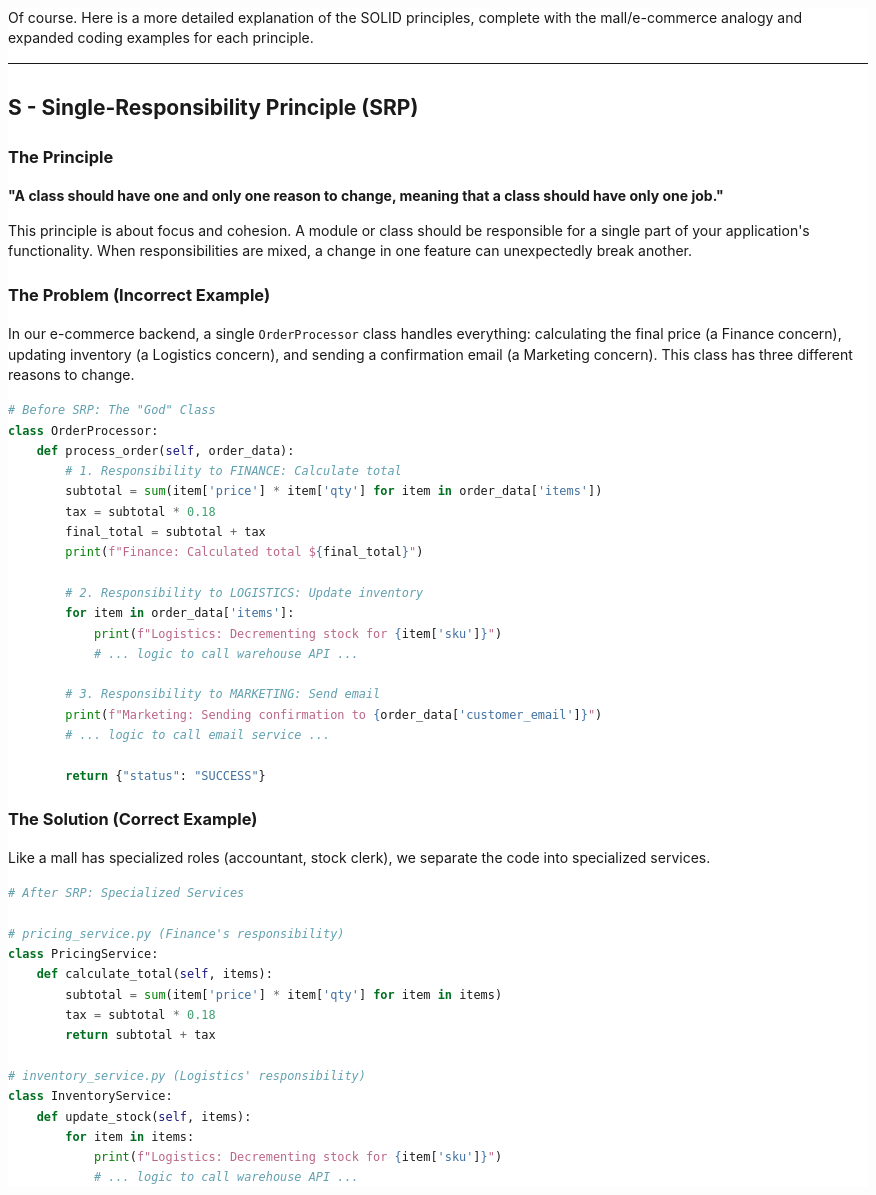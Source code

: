 Of course. Here is a more detailed explanation of the SOLID principles, complete with the mall/e-commerce analogy and expanded coding examples for each principle.

-----

## **S - Single-Responsibility Principle (SRP)**

### The Principle

**"A class should have one and only one reason to change, meaning that a class should have only one job."**

This principle is about focus and cohesion. A module or class should be responsible for a single part of your application's functionality. When responsibilities are mixed, a change in one feature can unexpectedly break another.

### The Problem (Incorrect Example)

In our e-commerce backend, a single `OrderProcessor` class handles everything: calculating the final price (a Finance concern), updating inventory (a Logistics concern), and sending a confirmation email (a Marketing concern). This class has three different reasons to change.

```python
# Before SRP: The "God" Class
class OrderProcessor:
    def process_order(self, order_data):
        # 1. Responsibility to FINANCE: Calculate total
        subtotal = sum(item['price'] * item['qty'] for item in order_data['items'])
        tax = subtotal * 0.18
        final_total = subtotal + tax
        print(f"Finance: Calculated total ${final_total}")

        # 2. Responsibility to LOGISTICS: Update inventory
        for item in order_data['items']:
            print(f"Logistics: Decrementing stock for {item['sku']}")
            # ... logic to call warehouse API ...

        # 3. Responsibility to MARKETING: Send email
        print(f"Marketing: Sending confirmation to {order_data['customer_email']}")
        # ... logic to call email service ...
        
        return {"status": "SUCCESS"}
```

### The Solution (Correct Example)

Like a mall has specialized roles (accountant, stock clerk), we separate the code into specialized services.

```python
# After SRP: Specialized Services

# pricing_service.py (Finance's responsibility)
class PricingService:
    def calculate_total(self, items):
        subtotal = sum(item['price'] * item['qty'] for item in items)
        tax = subtotal * 0.18
        return subtotal + tax

# inventory_service.py (Logistics' responsibility)
class InventoryService:
    def update_stock(self, items):
        for item in items:
            print(f"Logistics: Decrementing stock for {item['sku']}")
            # ... logic to call warehouse API ...

```